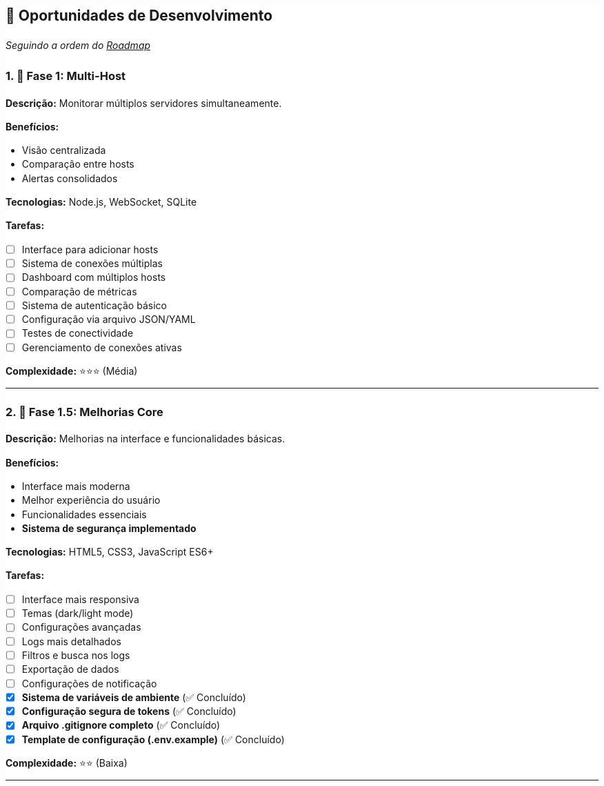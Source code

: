 ## 🎯 Oportunidades de Desenvolvimento

*Seguindo a ordem do [Roadmap](ROADMAP.md)*

### 1. 🚀 **Fase 1: Multi-Host**

**Descrição:** Monitorar múltiplos servidores simultaneamente.

**Benefícios:**
- Visão centralizada
- Comparação entre hosts
- Alertas consolidados

**Tecnologias:** Node.js, WebSocket, SQLite

**Tarefas:**
- [ ] Interface para adicionar hosts
- [ ] Sistema de conexões múltiplas
- [ ] Dashboard com múltiplos hosts
- [ ] Comparação de métricas
- [ ] Sistema de autenticação básico
- [ ] Configuração via arquivo JSON/YAML
- [ ] Testes de conectividade
- [ ] Gerenciamento de conexões ativas

**Complexidade:** ⭐⭐⭐ (Média)

---

### 2. 🎨 **Fase 1.5: Melhorias Core**

**Descrição:** Melhorias na interface e funcionalidades básicas.

**Benefícios:**
- Interface mais moderna
- Melhor experiência do usuário
- Funcionalidades essenciais
- **Sistema de segurança implementado**

**Tecnologias:** HTML5, CSS3, JavaScript ES6+

**Tarefas:**
- [ ] Interface mais responsiva
- [ ] Temas (dark/light mode)
- [ ] Configurações avançadas
- [ ] Logs mais detalhados
- [ ] Filtros e busca nos logs
- [ ] Exportação de dados
- [ ] Configurações de notificação
- [x] **Sistema de variáveis de ambiente** (✅ Concluído)
- [x] **Configuração segura de tokens** (✅ Concluído)
- [x] **Arquivo .gitignore completo** (✅ Concluído)
- [x] **Template de configuração (.env.example)** (✅ Concluído)

**Complexidade:** ⭐⭐ (Baixa)

---
